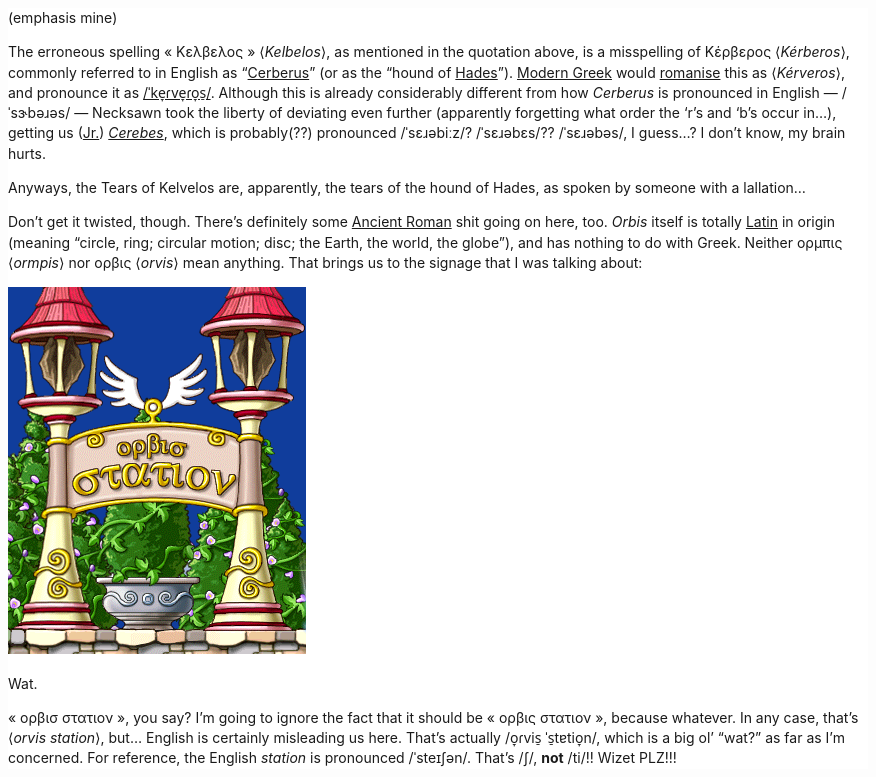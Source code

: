 (emphasis mine)

The erroneous spelling «&nbsp;Κελβελος&nbsp;» ⟨<i>Kelbelos</i>⟩, as mentioned in the quotation above, is a misspelling of Κέρβερος ⟨<i>Kérberos</i>⟩, commonly referred to in English as “[Cerberus](https://en.wikipedia.org/wiki/Cerberus)” (or as the “hound of [Hades](https://en.wikipedia.org/wiki/Hades)”). [Modern Greek](https://en.wikipedia.org/wiki/Modern_Greek) would [romanise](https://en.wikipedia.org/wiki/Romanization_of_Greek) this as ⟨<i>Kérveros</i>⟩, and pronounce it as [/ˈke&#x31e;ɾve&#x31e;ɾo&#x31e;s&#x320;/](https://en.wikipedia.org/wiki/International_Phonetic_Alphabet). Although this is already considerably different from how <i>Cerberus</i> is pronounced in English — /ˈsɝbəɹəs/ — Necksawn took the liberty of deviating even further (apparently forgetting what order the ‘r’s and ‘b’s occur in…), getting us ([Jr.](https://maplelegends.com/lib/monster?id=4230108)) <i>[Cerebes](https://maplelegends.com/lib/monster?id=7130001)</i>, which is probably(??) pronounced /ˈsɛɹəbiːz/? /ˈsɛɹəbɛs/?? /ˈsɛɹəbəs/, I guess…? I don’t know, my brain hurts.

Anyways, the Tears of Kelvelos are, apparently, the tears of the hound of Hades, as spoken by someone with a lallation…

Don’t get it twisted, though. There’s definitely some [Ancient Roman](https://en.wikipedia.org/wiki/Ancient_Rome) shit going on here, too. <i>Orbis</i> itself is totally [Latin](https://en.wikipedia.org/wiki/Latin) in origin (meaning “circle, ring; circular motion; disc; the Earth, the world, the globe”), and has nothing to do with Greek. Neither ορμπις ⟨<i>ormpis</i>⟩ nor ορβις ⟨<i>orvis</i>⟩ mean anything. That brings us to the signage that I was talking about:

![ORBIS STATION](orbis-station.webp "ORBIS STATION")

Wat.

«&nbsp;ορβισ στατιον&nbsp;», you say? I’m going to ignore the fact that it should be «&nbsp;ορβις στατιον&nbsp;», because whatever. In any case, that’s ⟨<i>orvis station</i>⟩, but… English is certainly misleading us here. That’s actually /o&#x31e;ɾvis&#x320; ˈs&#x320;tɐtio&#x31e;n/, which is a big ol’ “wat?” as far as I’m concerned. For reference, the English <i>station</i> is pronounced /ˈsteɪʃən/. That’s /ʃ/, **not** /ti/!! Wizet PLZ!!!

